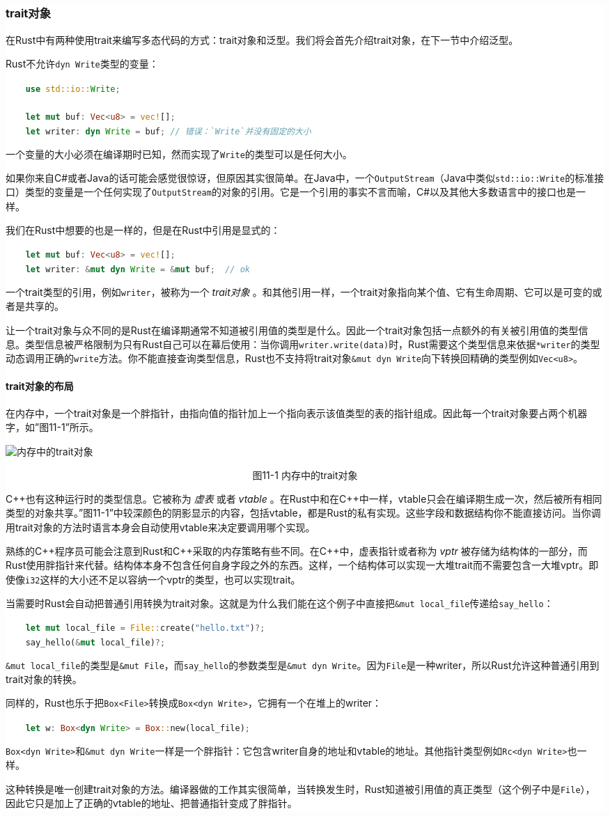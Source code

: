 ### trait对象

在Rust中有两种使用trait来编写多态代码的方式：trait对象和泛型。我们将会首先介绍trait对象，在下一节中介绍泛型。

Rust不允许`dyn Write`类型的变量：
```Rust
    use std::io::Write;

    let mut buf: Vec<u8> = vec![];
    let writer: dyn Write = buf; // 错误：`Write`并没有固定的大小
```

一个变量的大小必须在编译期时已知，然而实现了`Write`的类型可以是任何大小。

如果你来自C#或者Java的话可能会感觉很惊讶，但原因其实很简单。在Java中，一个`OutputStream`（Java中类似`std::io::Write`的标准接口）类型的变量是一个任何实现了`OutputStream`的对象的引用。它是一个引用的事实不言而喻，C#以及其他大多数语言中的接口也是一样。

我们在Rust中想要的也是一样的，但是在Rust中引用是显式的：
```Rust
    let mut buf: Vec<u8> = vec![];
    let writer: &mut dyn Write = &mut buf;  // ok
```

一个trait类型的引用，例如`writer`，被称为一个 *trait对象* 。和其他引用一样，一个trait对象指向某个值、它有生命周期、它可以是可变的或者是共享的。

让一个trait对象与众不同的是Rust在编译期通常不知道被引用值的类型是什么。因此一个trait对象包括一点额外的有关被引用值的类型信息。类型信息被严格限制为只有Rust自己可以在幕后使用：当你调用`writer.write(data)`时，Rust需要这个类型信息来依据`*writer`的类型动态调用正确的`write`方法。你不能直接查询类型信息，Rust也不支持将trait对象`&mut dyn Write`向下转换回精确的类型例如`Vec<u8>`。

#### trait对象的布局
在内存中，一个trait对象是一个胖指针，由指向值的指针加上一个指向表示该值类型的表的指针组成。因此每一个trait对象要占两个机器字，如”图11-1”所示。

![内存中的trait对象](../img/f11-1.png)
<p align="center">图11-1 内存中的trait对象</p>

C++也有这种运行时的类型信息。它被称为 *虚表* 或者 *vtable* 。在Rust中和在C++中一样，vtable只会在编译期生成一次，然后被所有相同类型的对象共享。”图11-1”中较深颜色的阴影显示的内容，包括vtable，都是Rust的私有实现。这些字段和数据结构你不能直接访问。当你调用trait对象的方法时语言本身会自动使用vtable来决定要调用哪个实现。

熟练的C++程序员可能会注意到Rust和C++采取的内存策略有些不同。在C++中，虚表指针或者称为 *vptr* 被存储为结构体的一部分，而Rust使用胖指针来代替。结构体本身不包含任何自身字段之外的东西。这样，一个结构体可以实现一大堆trait而不需要包含一大堆vptr。即使像`i32`这样的大小还不足以容纳一个vptr的类型，也可以实现trait。

当需要时Rust会自动把普通引用转换为trait对象。这就是为什么我们能在这个例子中直接把`&mut local_file`传递给`say_hello`：
```Rust
    let mut local_file = File::create("hello.txt")?;
    say_hello(&mut local_file)?;
```

`&mut local_file`的类型是`&mut File`，而`say_hello`的参数类型是`&mut dyn Write`。因为`File`是一种writer，所以Rust允许这种普通引用到trait对象的转换。

同样的，Rust也乐于把`Box<File>`转换成`Box<dyn Write>`，它拥有一个在堆上的writer：
```Rust
    let w: Box<dyn Write> = Box::new(local_file);
```

`Box<dyn Write>`和`&mut dyn Write`一样是一个胖指针：它包含writer自身的地址和vtable的地址。其他指针类型例如`Rc<dyn Write>`也一样。

这种转换是唯一创建trait对象的方法。编译器做的工作其实很简单，当转换发生时，Rust知道被引用值的真正类型（这个例子中是`File`），因此它只是加上了正确的vtable的地址、把普通指针变成了胖指针。
